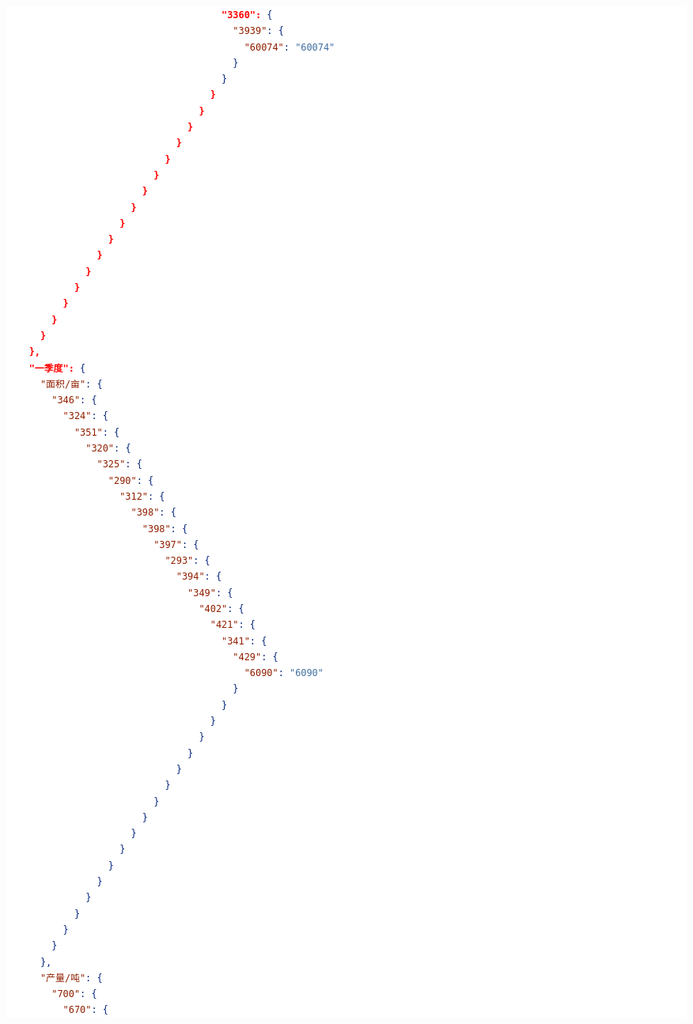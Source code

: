```json
                                      "3360": {
                                        "3939": {
                                          "60074": "60074"
                                        }
                                      }
                                    }
                                  }
                                }
                              }
                            }
                          }
                        }
                      }
                    }
                  }
                }
              }
            }
          }
        }
      }
    },
    "一季度": {
      "面积/亩": {
        "346": {
          "324": {
            "351": {
              "320": {
                "325": {
                  "290": {
                    "312": {
                      "398": {
                        "398": {
                          "397": {
                            "293": {
                              "394": {
                                "349": {
                                  "402": {
                                    "421": {
                                      "341": {
                                        "429": {
                                          "6090": "6090"
                                        }
                                      }
                                    }
                                  }
                                }
                              }
                            }
                          }
                        }
                      }
                    }
                  }
                }
              }
            }
          }
        }
      },
      "产量/吨": {
        "700": {
          "670": {
```